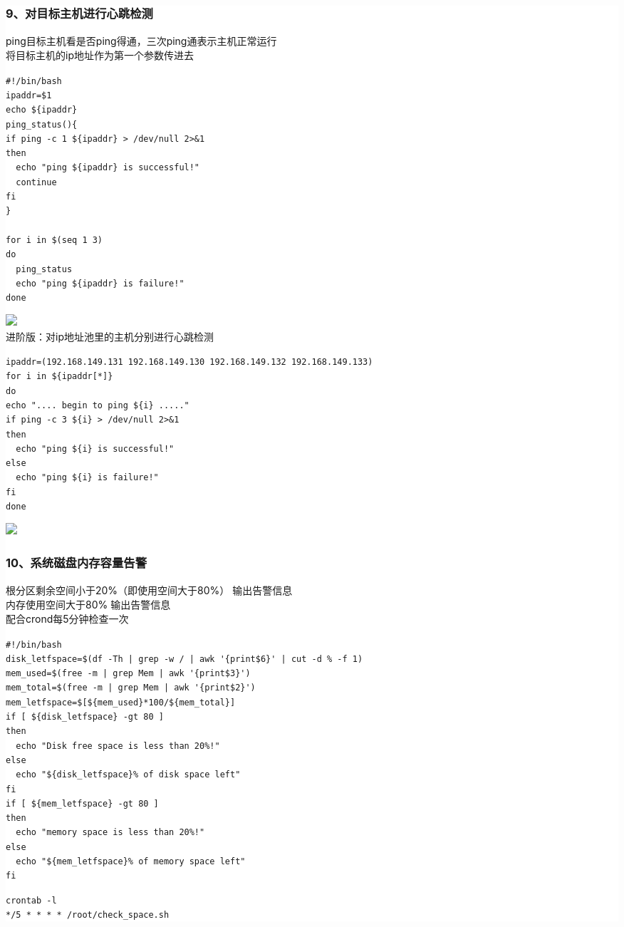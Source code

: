 <a name="Uhm4g"></a>
### 9、对目标主机进行心跳检测
ping目标主机看是否ping得通，三次ping通表示主机正常运行<br />将目标主机的ip地址作为第一个参数传进去
```shell
#!/bin/bash
ipaddr=$1
echo ${ipaddr}
ping_status(){
if ping -c 1 ${ipaddr} > /dev/null 2>&1
then
  echo "ping ${ipaddr} is successful!"
  continue
fi
}

for i in $(seq 1 3)
do
  ping_status
  echo "ping ${ipaddr} is failure!"
done
```

![](https://cdn.nlark.com/yuque/0/2022/png/396745/1668473493999-cb3f3fc2-64c2-4e48-989a-564d79136278.png#averageHue=%2332313c&clientId=ud3a0c3d7-3f5a-4&from=paste&id=ubb5e7cbd&originHeight=214&originWidth=759&originalType=url&ratio=1&rotation=0&showTitle=false&status=done&style=none&taskId=u9abee7f8-ae32-4971-aa5a-0b85abf9a6f&title=)<br />进阶版：对ip地址池里的主机分别进行心跳检测
```shell
ipaddr=(192.168.149.131 192.168.149.130 192.168.149.132 192.168.149.133)
for i in ${ipaddr[*]}
do
echo ".... begin to ping ${i} ....."
if ping -c 3 ${i} > /dev/null 2>&1
then
  echo "ping ${i} is successful!"
else
  echo "ping ${i} is failure!"
fi
done
```
![](https://cdn.nlark.com/yuque/0/2022/png/396745/1668473493937-9610a528-9b6c-46e8-b6ee-82eb7ac9b1d8.png#averageHue=%23363643&clientId=ud3a0c3d7-3f5a-4&from=paste&id=ubd564fed&originHeight=191&originWidth=552&originalType=url&ratio=1&rotation=0&showTitle=false&status=done&style=none&taskId=ueb4062c1-ada3-4d2c-9c1b-92f76db187e&title=)
<a name="rwFOy"></a>
### 10、系统磁盘内存容量告警
根分区剩余空间小于20%（即使用空间大于80%） 输出告警信息<br />内存使用空间大于80% 输出告警信息<br />配合crond每5分钟检查一次
```shell
#!/bin/bash
disk_letfspace=$(df -Th | grep -w / | awk '{print$6}' | cut -d % -f 1)
mem_used=$(free -m | grep Mem | awk '{print$3}')
mem_total=$(free -m | grep Mem | awk '{print$2}')
mem_letfspace=$[${mem_used}*100/${mem_total}]
if [ ${disk_letfspace} -gt 80 ]
then
  echo "Disk free space is less than 20%!"
else
  echo "${disk_letfspace}% of disk space left"
fi
if [ ${mem_letfspace} -gt 80 ]
then
  echo "memory space is less than 20%!"
else
  echo "${mem_letfspace}% of memory space left"
fi
```
```shell
crontab -l
*/5 * * * * /root/check_space.sh
```